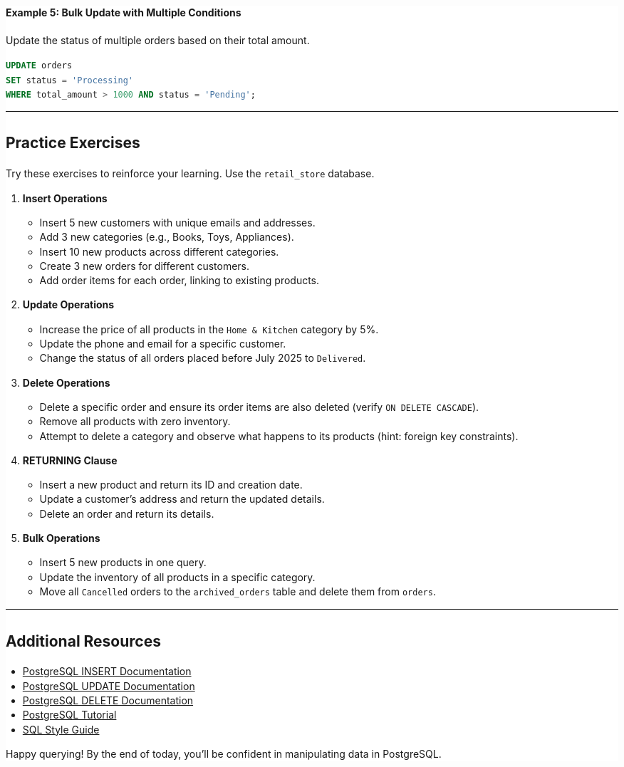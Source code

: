#### Example 5: Bulk Update with Multiple Conditions
Update the status of multiple orders based on their total amount.

```sql
UPDATE orders
SET status = 'Processing'
WHERE total_amount > 1000 AND status = 'Pending';
```

---

## Practice Exercises

Try these exercises to reinforce your learning. Use the `retail_store` database.

1. **Insert Operations**
   - Insert 5 new customers with unique emails and addresses.
   - Add 3 new categories (e.g., Books, Toys, Appliances).
   - Insert 10 new products across different categories.
   - Create 3 new orders for different customers.
   - Add order items for each order, linking to existing products.

2. **Update Operations**
   - Increase the price of all products in the `Home & Kitchen` category by 5%.
   - Update the phone and email for a specific customer.
   - Change the status of all orders placed before July 2025 to `Delivered`.

3. **Delete Operations**
   - Delete a specific order and ensure its order items are also deleted (verify `ON DELETE CASCADE`).
   - Remove all products with zero inventory.
   - Attempt to delete a category and observe what happens to its products (hint: foreign key constraints).

4. **RETURNING Clause**
   - Insert a new product and return its ID and creation date.
   - Update a customer’s address and return the updated details.
   - Delete an order and return its details.

5. **Bulk Operations**
   - Insert 5 new products in one query.
   - Update the inventory of all products in a specific category.
   - Move all `Cancelled` orders to the `archived_orders` table and delete them from `orders`.

---

## Additional Resources

- [PostgreSQL INSERT Documentation](https://www.postgresql.org/docs/current/sql-insert.html)
- [PostgreSQL UPDATE Documentation](https://www.postgresql.org/docs/current/sql-update.html)
- [PostgreSQL DELETE Documentation](https://www.postgresql.org/docs/current/sql-delete.html)
- [PostgreSQL Tutorial](https://www.postgresqltutorial.com/)
- [SQL Style Guide](https://www.sqlstyle.guide/)

Happy querying! By the end of today, you’ll be confident in manipulating data in PostgreSQL.